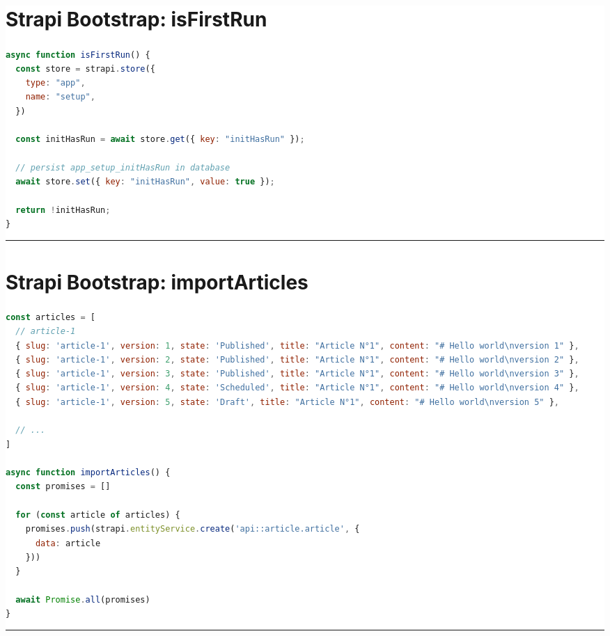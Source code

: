 
# Strapi Bootstrap: isFirstRun

```js
async function isFirstRun() {
  const store = strapi.store({
    type: "app",
    name: "setup",
  })

  const initHasRun = await store.get({ key: "initHasRun" });

  // persist app_setup_initHasRun in database
  await store.set({ key: "initHasRun", value: true });

  return !initHasRun;
}
```

---

# Strapi Bootstrap: importArticles

```js
const articles = [
  // article-1
  { slug: 'article-1', version: 1, state: 'Published', title: "Article N°1", content: "# Hello world\nversion 1" },
  { slug: 'article-1', version: 2, state: 'Published', title: "Article N°1", content: "# Hello world\nversion 2" },
  { slug: 'article-1', version: 3, state: 'Published', title: "Article N°1", content: "# Hello world\nversion 3" },
  { slug: 'article-1', version: 4, state: 'Scheduled', title: "Article N°1", content: "# Hello world\nversion 4" },
  { slug: 'article-1', version: 5, state: 'Draft', title: "Article N°1", content: "# Hello world\nversion 5" },

  // ...
]

async function importArticles() {
  const promises = []

  for (const article of articles) {
    promises.push(strapi.entityService.create('api::article.article', {
      data: article
    }))
  }

  await Promise.all(promises)
}
```

---